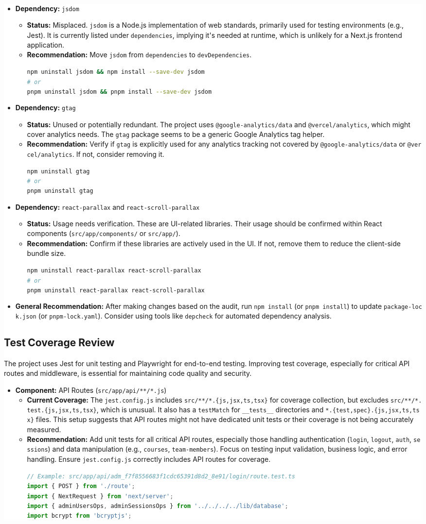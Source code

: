 -   **Dependency:** `jsdom`
    -   **Status:** Misplaced. `jsdom` is a Node.js implementation of web standards, primarily used for testing environments (e.g., Jest). It is currently listed under `dependencies`, implying it's needed at runtime, which is unlikely for a Next.js frontend application.
    -   **Recommendation:** Move `jsdom` from `dependencies` to `devDependencies`.
        ```bash
        npm uninstall jsdom && npm install --save-dev jsdom
        # or
        pnpm uninstall jsdom && pnpm install --save-dev jsdom
        ```

-   **Dependency:** `gtag`
    -   **Status:** Unused or potentially redundant. The project uses `@google-analytics/data` and `@vercel/analytics`, which might cover analytics needs. The `gtag` package seems to be a generic Google Analytics tag helper.
    -   **Recommendation:** Verify if `gtag` is explicitly used for any analytics tracking not covered by `@google-analytics/data` or `@vercel/analytics`. If not, consider removing it.
        ```bash
        npm uninstall gtag
        # or
        pnpm uninstall gtag
        ```

-   **Dependency:** `react-parallax` and `react-scroll-parallax`
    -   **Status:** Usage needs verification. These are UI-related libraries. Their usage should be confirmed within React components (`src/app/components/` or `src/app/`).
    -   **Recommendation:** Confirm if these libraries are actively used in the UI. If not, remove them to reduce the client-side bundle size.
        ```bash
        npm uninstall react-parallax react-scroll-parallax
        # or
        pnpm uninstall react-parallax react-scroll-parallax
        ```

-   **General Recommendation:** After making changes based on the audit, run `npm install` (or `pnpm install`) to update `package-lock.json` (or `pnpm-lock.yaml`). Consider using tools like `depcheck` for automated dependency analysis.

## Test Coverage Review

The project uses Jest for unit testing and Playwright for end-to-end testing. Improving test coverage, especially for critical API routes and middleware, is essential for maintaining code quality and security.

-   **Component:** API Routes (`src/app/api/**/*.js`)
    -   **Current Coverage:** The `jest.config.js` includes `src/**/*.{js,jsx,ts,tsx}` for coverage collection, but excludes `src/**/*.test.{js,jsx,ts,tsx}`, which is unusual. It also has a `testMatch` for `__tests__` directories and `*.{test,spec}.{js,jsx,ts,tsx}` files. This setup suggests that API routes might not have dedicated unit tests or their coverage is not being accurately measured.
    -   **Recommendation:** Add unit tests for all critical API routes, especially those handling authentication (`login`, `logout`, `auth`, `sessions`) and data manipulation (e.g., `courses`, `team-members`). Focus on testing input validation, business logic, and error handling. Ensure `jest.config.js` correctly includes API routes for coverage.
        ```typescript
        // Example: src/app/api/adm_f7f8556683f1cdc65391d8d2_8e91/login/route.test.ts
        import { POST } from './route';
        import { NextRequest } from 'next/server';
        import { adminUsersOps, adminSessionsOps } from '../../../../lib/database';
        import bcrypt from 'bcryptjs';
